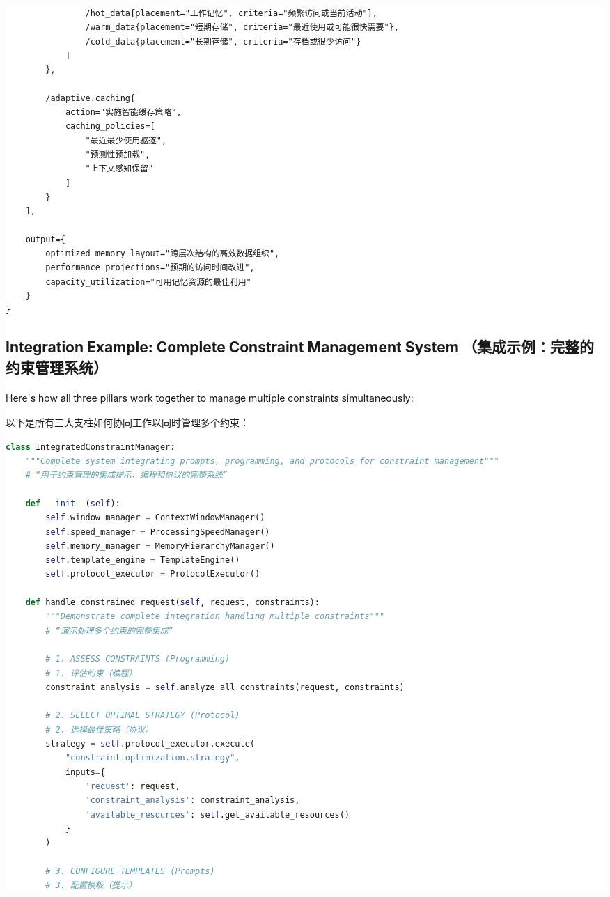 ```
                /hot_data{placement="工作记忆", criteria="频繁访问或当前活动"},
                /warm_data{placement="短期存储", criteria="最近使用或可能很快需要"},
                /cold_data{placement="长期存储", criteria="存档或很少访问"}
            ]
        },

        /adaptive.caching{
            action="实施智能缓存策略",
            caching_policies=[
                "最近最少使用驱逐",
                "预测性预加载",
                "上下文感知保留"
            ]
        }
    ],

    output={
        optimized_memory_layout="跨层次结构的高效数据组织",
        performance_projections="预期的访问时间改进",
        capacity_utilization="可用记忆资源的最佳利用"
    }
}
```

## Integration Example: Complete Constraint Management System （集成示例：完整的约束管理系统）

Here's how all three pillars work together to manage multiple constraints simultaneously:

以下是所有三大支柱如何协同工作以同时管理多个约束：

```python
class IntegratedConstraintManager:
    """Complete system integrating prompts, programming, and protocols for constraint management"""
    # “用于约束管理的集成提示、编程和协议的完整系统”

    def __init__(self):
        self.window_manager = ContextWindowManager()
        self.speed_manager = ProcessingSpeedManager()
        self.memory_manager = MemoryHierarchyManager()
        self.template_engine = TemplateEngine()
        self.protocol_executor = ProtocolExecutor()

    def handle_constrained_request(self, request, constraints):
        """Demonstrate complete integration handling multiple constraints"""
        # “演示处理多个约束的完整集成”

        # 1. ASSESS CONSTRAINTS (Programming)
        # 1. 评估约束（编程）
        constraint_analysis = self.analyze_all_constraints(request, constraints)

        # 2. SELECT OPTIMAL STRATEGY (Protocol)
        # 2. 选择最佳策略（协议）
        strategy = self.protocol_executor.execute(
            "constraint.optimization.strategy",
            inputs={
                'request': request,
                'constraint_analysis': constraint_analysis,
                'available_resources': self.get_available_resources()
            }
        )

        # 3. CONFIGURE TEMPLATES (Prompts)
        # 3. 配置模板（提示）
```